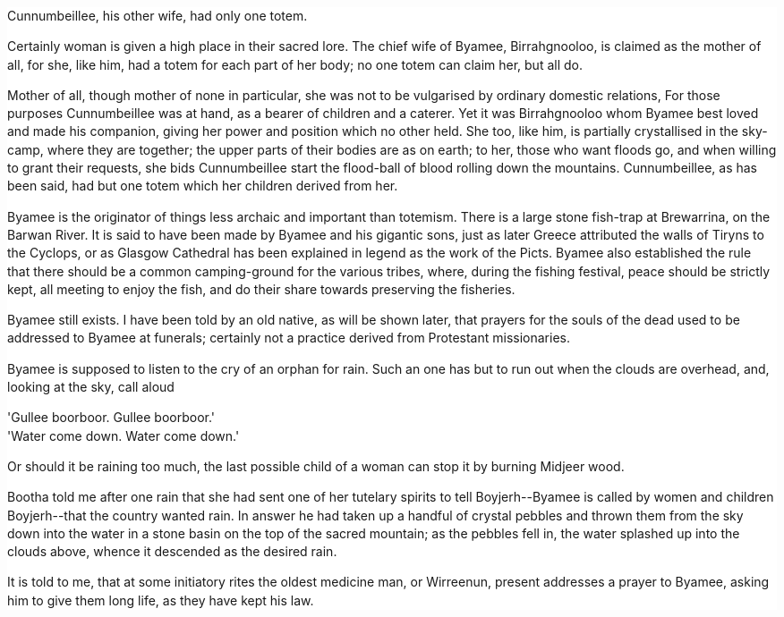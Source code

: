 Cunnumbeillee, his other wife, had only one totem.

Certainly woman is given a high place in their sacred lore. The chief
wife of Byamee, Birrahgnooloo, is claimed as the mother of all, for she,
like him, had a totem for each part of her body; no one totem can claim
her, but all do.

Mother of all, though mother of none in particular, she was not to be
vulgarised by ordinary domestic relations, For those purposes
Cunnumbeillee was at hand, as a bearer of children and a caterer. Yet it
was Birrahgnooloo whom Byamee best loved and made his companion, giving
her power and position which no other held. She too, like him, is
partially crystallised in the sky-camp, where they are together; the
upper parts of their bodies are as on earth; to her, those who want
floods go, and when willing to grant their requests, she bids
Cunnumbeillee start the flood-ball of blood rolling down the mountains.
Cunnumbeillee, as has been said, had but one totem which her children
derived from her.

Byamee is the originator of things less archaic and important than
totemism. There is a large stone fish-trap at Brewarrina, on the Barwan
River. It is said to have been made by Byamee and his gigantic sons,
just as later Greece attributed the walls of Tiryns to the Cyclops, or
as Glasgow Cathedral has been explained in legend as the work of the
Picts. Byamee also established the rule that there should be a common
camping-ground for the various tribes, where, during the fishing
festival, peace should be strictly kept, all meeting to enjoy the fish,
and do their share towards preserving the fisheries.

Byamee still exists. I have been told by an old native, as will be shown
later, that prayers for the souls of the dead used to be addressed to
Byamee at funerals; certainly not a practice derived from Protestant
missionaries.

Byamee is supposed to listen to the cry of an orphan for rain. Such an
one has but to run out when the clouds are overhead, and, looking at the
sky, call aloud

'Gullee boorboor. Gullee boorboor.'  
'Water come down. Water come down.'

Or should it be raining too much, the last possible child of a woman can
stop it by burning Midjeer wood.

Bootha told me after one rain that she had sent one of her tutelary
spirits to tell Boyjerh--Byamee is called by women and children
Boyjerh--that the country wanted rain. In answer he had taken up a
handful of crystal pebbles and thrown them from the sky down into the
water in a stone basin on the top of the sacred mountain; as the pebbles
fell in, the water splashed up into the clouds above, whence it
descended as the desired rain.

It is told to me, that at some initiatory rites the oldest medicine man,
or Wirreenun, present addresses a prayer to Byamee, asking him to give
them long life, as they have kept his law.
